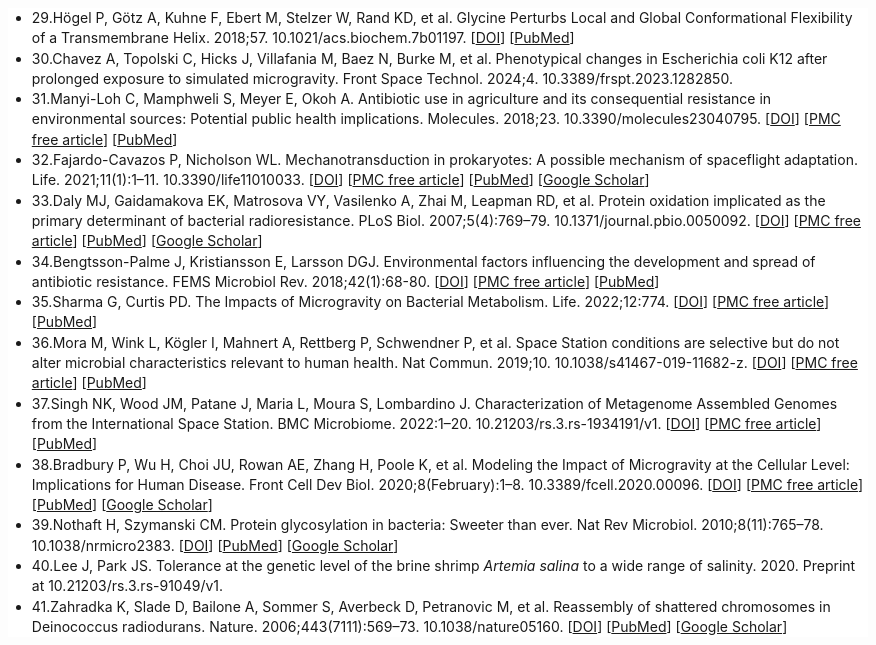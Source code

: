 * 29.Högel P, Götz A, Kuhne F, Ebert M, Stelzer W, Rand KD, et al. Glycine Perturbs Local and Global Conformational Flexibility of a Transmembrane Helix. 2018;57. 10.1021/acs.biochem.7b01197. [[DOI](https://doi.org/10.1021/acs.biochem.7b01197)] [[PubMed](https://pubmed.ncbi.nlm.nih.gov/29389107/)]
* 30.Chavez A, Topolski C, Hicks J, Villafania M, Baez N, Burke M, et al. Phenotypical changes in Escherichia coli K12 after prolonged exposure to simulated microgravity. Front Space Technol. 2024;4. 10.3389/frspt.2023.1282850.
* 31.Manyi-Loh C, Mamphweli S, Meyer E, Okoh A. Antibiotic use in agriculture and its consequential resistance in environmental sources: Potential public health implications. Molecules. 2018;23. 10.3390/molecules23040795. [[DOI](https://doi.org/10.3390/molecules23040795)] [[PMC free article](/articles/PMC6017557/)] [[PubMed](https://pubmed.ncbi.nlm.nih.gov/29601469/)]
* 32.Fajardo-Cavazos P, Nicholson WL. Mechanotransduction in prokaryotes: A possible mechanism of spaceflight adaptation. Life. 2021;11(1):1–11. 10.3390/life11010033. [[DOI](https://doi.org/10.3390/life11010033)] [[PMC free article](/articles/PMC7825584/)] [[PubMed](https://pubmed.ncbi.nlm.nih.gov/33430182/)] [[Google Scholar](https://scholar.google.com/scholar_lookup?Fajardo-Cavazos%20P,%20Nicholson%20WL.%20Mechanotransduction%20in%20prokaryotes:%20A%20possible%20mechanism%20of%20spaceflight%20adaptation.%20Life.%202021;11(1):1%E2%80%9311.%2010.3390/life11010033.)]
* 33.Daly MJ, Gaidamakova EK, Matrosova VY, Vasilenko A, Zhai M, Leapman RD, et al. Protein oxidation implicated as the primary determinant of bacterial radioresistance. PLoS Biol. 2007;5(4):769–79. 10.1371/journal.pbio.0050092. [[DOI](https://doi.org/10.1371/journal.pbio.0050092)] [[PMC free article](/articles/PMC1828145/)] [[PubMed](https://pubmed.ncbi.nlm.nih.gov/17373858/)] [[Google Scholar](https://scholar.google.com/scholar_lookup?Daly%20MJ,%20Gaidamakova%20EK,%20Matrosova%20VY,%20Vasilenko%20A,%20Zhai%20M,%20Leapman%20RD,%20et%20al.%20Protein%20oxidation%20implicated%20as%20the%20primary%20determinant%20of%20bacterial%20radioresistance.%20PLoS%20Biol.%202007;5(4):769%E2%80%9379.%2010.1371/journal.pbio.0050092.)]
* 34.Bengtsson-Palme J, Kristiansson E, Larsson DGJ. Environmental factors influencing the development and spread of antibiotic resistance. FEMS Microbiol Rev. 2018;42(1):68-80. [[DOI](https://doi.org/10.1093/femsre/fux053)] [[PMC free article](/articles/PMC5812547/)] [[PubMed](https://pubmed.ncbi.nlm.nih.gov/29069382/)]
* 35.Sharma G, Curtis PD. The Impacts of Microgravity on Bacterial Metabolism. Life. 2022;12:774. [[DOI](https://doi.org/10.3390/life12060774)] [[PMC free article](/articles/PMC9225508/)] [[PubMed](https://pubmed.ncbi.nlm.nih.gov/35743807/)]
* 36.Mora M, Wink L, Kögler I, Mahnert A, Rettberg P, Schwendner P, et al. Space Station conditions are selective but do not alter microbial characteristics relevant to human health. Nat Commun. 2019;10. 10.1038/s41467-019-11682-z. [[DOI](https://doi.org/10.1038/s41467-019-11682-z)] [[PMC free article](/articles/PMC6728350/)] [[PubMed](https://pubmed.ncbi.nlm.nih.gov/31488812/)]
* 37.Singh NK, Wood JM, Patane J, Maria L, Moura S, Lombardino J. Characterization of Metagenome Assembled Genomes from the International Space Station. BMC Microbiome. 2022:1–20. 10.21203/rs.3.rs-1934191/v1. [[DOI](https://doi.org/10.1186/s40168-023-01545-7)] [[PMC free article](/articles/PMC10233975/)] [[PubMed](https://pubmed.ncbi.nlm.nih.gov/37264385/)]
* 38.Bradbury P, Wu H, Choi JU, Rowan AE, Zhang H, Poole K, et al. Modeling the Impact of Microgravity at the Cellular Level: Implications for Human Disease. Front Cell Dev Biol. 2020;8(February):1–8. 10.3389/fcell.2020.00096.
   [[DOI](https://doi.org/10.3389/fcell.2020.00096)] [[PMC free article](/articles/PMC7047162/)] [[PubMed](https://pubmed.ncbi.nlm.nih.gov/32154251/)] [[Google Scholar](https://scholar.google.com/scholar_lookup?Bradbury%20P,%20Wu%20H,%20Choi%20JU,%20Rowan%20AE,%20Zhang%20H,%20Poole%20K,%20et%20al.%20Modeling%20the%20Impact%20of%20Microgravity%20at%20the%20Cellular%20Level:%20Implications%20for%20Human%20Disease.%20Front%20Cell%20Dev%20Biol.%202020;8(February):1%E2%80%938.%2010.3389/fcell.2020.00096.)]
* 39.Nothaft H, Szymanski CM. Protein glycosylation in bacteria: Sweeter than ever. Nat Rev Microbiol. 2010;8(11):765–78. 10.1038/nrmicro2383.
   [[DOI](https://doi.org/10.1038/nrmicro2383)] [[PubMed](https://pubmed.ncbi.nlm.nih.gov/20948550/)] [[Google Scholar](https://scholar.google.com/scholar_lookup?Nothaft%20H,%20Szymanski%20CM.%20Protein%20glycosylation%20in%20bacteria:%20Sweeter%20than%20ever.%20Nat%20Rev%20Microbiol.%202010;8(11):765%E2%80%9378.%2010.1038/nrmicro2383.)]
* 40.Lee J, Park JS. Tolerance at the genetic level of the brine shrimp *Artemia salina* to a wide range of salinity. 2020. Preprint at 10.21203/rs.3.rs-91049/v1.
* 41.Zahradka K, Slade D, Bailone A, Sommer S, Averbeck D, Petranovic M, et al. Reassembly of shattered chromosomes in Deinococcus radiodurans. Nature. 2006;443(7111):569–73. 10.1038/nature05160.
   [[DOI](https://doi.org/10.1038/nature05160)] [[PubMed](https://pubmed.ncbi.nlm.nih.gov/17006450/)] [[Google Scholar](https://scholar.google.com/scholar_lookup?Zahradka%20K,%20Slade%20D,%20Bailone%20A,%20Sommer%20S,%20Averbeck%20D,%20Petranovic%20M,%20et%20al.%20Reassembly%20of%20shattered%20chromosomes%20in%20Deinococcus%20radiodurans.%20Nature.%202006;443(7111):569%E2%80%9373.%2010.1038/nature05160.)]